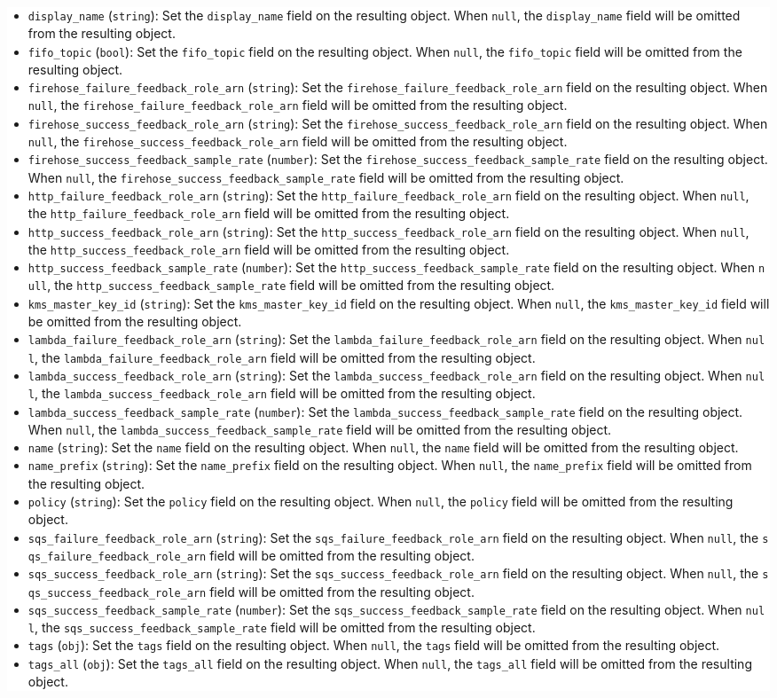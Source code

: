   - `display_name` (`string`): Set the `display_name` field on the resulting object. When `null`, the `display_name` field will be omitted from the resulting object.
  - `fifo_topic` (`bool`): Set the `fifo_topic` field on the resulting object. When `null`, the `fifo_topic` field will be omitted from the resulting object.
  - `firehose_failure_feedback_role_arn` (`string`): Set the `firehose_failure_feedback_role_arn` field on the resulting object. When `null`, the `firehose_failure_feedback_role_arn` field will be omitted from the resulting object.
  - `firehose_success_feedback_role_arn` (`string`): Set the `firehose_success_feedback_role_arn` field on the resulting object. When `null`, the `firehose_success_feedback_role_arn` field will be omitted from the resulting object.
  - `firehose_success_feedback_sample_rate` (`number`): Set the `firehose_success_feedback_sample_rate` field on the resulting object. When `null`, the `firehose_success_feedback_sample_rate` field will be omitted from the resulting object.
  - `http_failure_feedback_role_arn` (`string`): Set the `http_failure_feedback_role_arn` field on the resulting object. When `null`, the `http_failure_feedback_role_arn` field will be omitted from the resulting object.
  - `http_success_feedback_role_arn` (`string`): Set the `http_success_feedback_role_arn` field on the resulting object. When `null`, the `http_success_feedback_role_arn` field will be omitted from the resulting object.
  - `http_success_feedback_sample_rate` (`number`): Set the `http_success_feedback_sample_rate` field on the resulting object. When `null`, the `http_success_feedback_sample_rate` field will be omitted from the resulting object.
  - `kms_master_key_id` (`string`): Set the `kms_master_key_id` field on the resulting object. When `null`, the `kms_master_key_id` field will be omitted from the resulting object.
  - `lambda_failure_feedback_role_arn` (`string`): Set the `lambda_failure_feedback_role_arn` field on the resulting object. When `null`, the `lambda_failure_feedback_role_arn` field will be omitted from the resulting object.
  - `lambda_success_feedback_role_arn` (`string`): Set the `lambda_success_feedback_role_arn` field on the resulting object. When `null`, the `lambda_success_feedback_role_arn` field will be omitted from the resulting object.
  - `lambda_success_feedback_sample_rate` (`number`): Set the `lambda_success_feedback_sample_rate` field on the resulting object. When `null`, the `lambda_success_feedback_sample_rate` field will be omitted from the resulting object.
  - `name` (`string`): Set the `name` field on the resulting object. When `null`, the `name` field will be omitted from the resulting object.
  - `name_prefix` (`string`): Set the `name_prefix` field on the resulting object. When `null`, the `name_prefix` field will be omitted from the resulting object.
  - `policy` (`string`): Set the `policy` field on the resulting object. When `null`, the `policy` field will be omitted from the resulting object.
  - `sqs_failure_feedback_role_arn` (`string`): Set the `sqs_failure_feedback_role_arn` field on the resulting object. When `null`, the `sqs_failure_feedback_role_arn` field will be omitted from the resulting object.
  - `sqs_success_feedback_role_arn` (`string`): Set the `sqs_success_feedback_role_arn` field on the resulting object. When `null`, the `sqs_success_feedback_role_arn` field will be omitted from the resulting object.
  - `sqs_success_feedback_sample_rate` (`number`): Set the `sqs_success_feedback_sample_rate` field on the resulting object. When `null`, the `sqs_success_feedback_sample_rate` field will be omitted from the resulting object.
  - `tags` (`obj`): Set the `tags` field on the resulting object. When `null`, the `tags` field will be omitted from the resulting object.
  - `tags_all` (`obj`): Set the `tags_all` field on the resulting object. When `null`, the `tags_all` field will be omitted from the resulting object.
